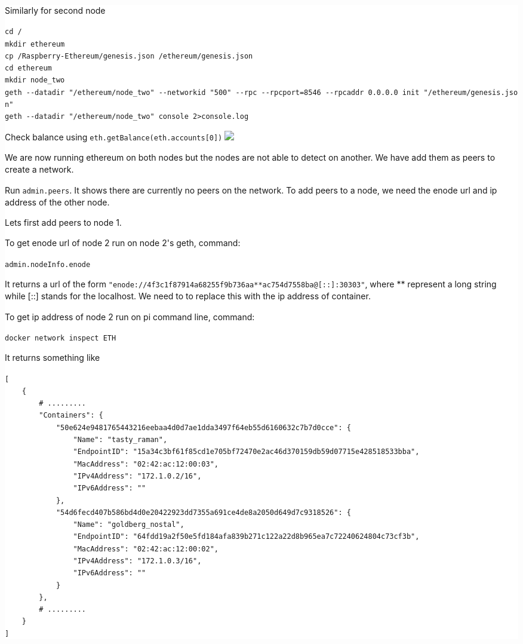 
Similarly for second node
```
cd /
mkdir ethereum
cp /Raspberry-Ethereum/genesis.json /ethereum/genesis.json
cd ethereum
mkdir node_two
geth --datadir "/ethereum/node_two" --networkid "500" --rpc --rpcport=8546 --rpcaddr 0.0.0.0 init "/ethereum/genesis.json"
geth --datadir "/ethereum/node_two" console 2>console.log
```
Check balance using `eth.getBalance(eth.accounts[0])`
![](./docs/images/balance.png)

We are now running ethereum on both nodes but the nodes are not able to detect on another. We have add them as peers to create a network.

Run `admin.peers`. It shows there are currently no peers on the network. To add peers to a node, we need the enode url and ip address of the other node.

Lets first add peers to node 1. 

To get enode url of node 2 run on node 2's geth, command:
```
admin.nodeInfo.enode
```
It returns a url of the form `"enode://4f3c1f87914a68255f9b736aa**ac754d7558ba@[::]:30303"`, where ** represent a long string while [::] stands for the localhost. We need to to replace this with the ip address of container.

To get ip address of node 2 run on pi command line, command:
```
docker network inspect ETH
```
It returns something like
```
[
    {
        # .........
        "Containers": {
            "50e624e9481765443216eebaa4d0d7ae1dda3497f64eb55d6160632c7b7d0cce": {
                "Name": "tasty_raman",
                "EndpointID": "15a34c3bf61f85cd1e705bf72470e2ac46d370159db59d07715e428518533bba",
                "MacAddress": "02:42:ac:12:00:03",
                "IPv4Address": "172.1.0.2/16",
                "IPv6Address": ""
            },
            "54d6fecd407b586bd4d0e20422923dd7355a691ce4de8a2050d649d7c9318526": {
                "Name": "goldberg_nostal",
                "EndpointID": "64fdd19a2f50e5fd184afa839b271c122a22d8b965ea7c72240624804c73cf3b",
                "MacAddress": "02:42:ac:12:00:02",
                "IPv4Address": "172.1.0.3/16",
                "IPv6Address": ""
            }
        },
        # .........
    }
]
```
